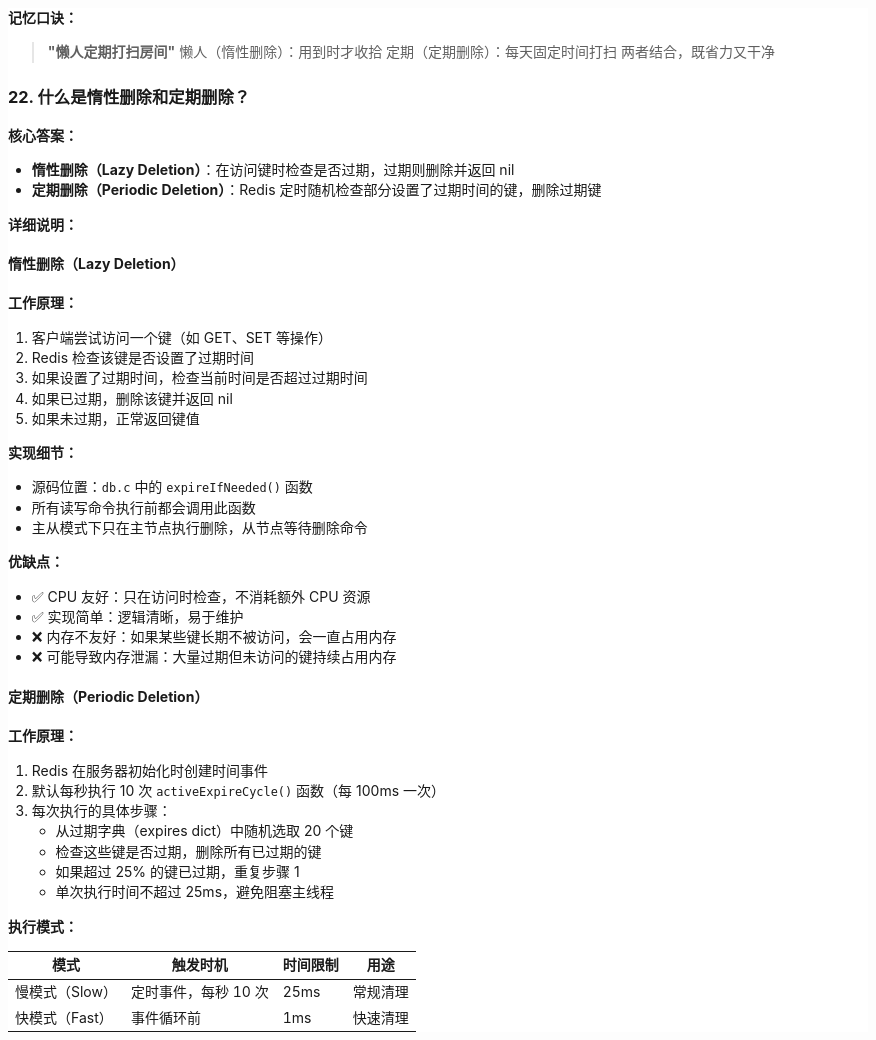 **记忆口诀：**

> **"懒人定期打扫房间"**
> 懒人（惰性删除）：用到时才收拾
> 定期（定期删除）：每天固定时间打扫
> 两者结合，既省力又干净
### 22. 什么是惰性删除和定期删除？

**核心答案：**

- **惰性删除（Lazy Deletion）**：在访问键时检查是否过期，过期则删除并返回 nil
- **定期删除（Periodic Deletion）**：Redis 定时随机检查部分设置了过期时间的键，删除过期键

**详细说明：**

#### 惰性删除（Lazy Deletion）

**工作原理：**

1. 客户端尝试访问一个键（如 GET、SET 等操作）
2. Redis 检查该键是否设置了过期时间
3. 如果设置了过期时间，检查当前时间是否超过过期时间
4. 如果已过期，删除该键并返回 nil
5. 如果未过期，正常返回键值

**实现细节：**
- 源码位置：`db.c` 中的 `expireIfNeeded()` 函数
- 所有读写命令执行前都会调用此函数
- 主从模式下只在主节点执行删除，从节点等待删除命令

**优缺点：**
- ✅ CPU 友好：只在访问时检查，不消耗额外 CPU 资源
- ✅ 实现简单：逻辑清晰，易于维护
- ❌ 内存不友好：如果某些键长期不被访问，会一直占用内存
- ❌ 可能导致内存泄漏：大量过期但未访问的键持续占用内存

#### 定期删除（Periodic Deletion）

**工作原理：**

1. Redis 在服务器初始化时创建时间事件
2. 默认每秒执行 10 次 `activeExpireCycle()` 函数（每 100ms 一次）
3. 每次执行的具体步骤：
   - 从过期字典（expires dict）中随机选取 20 个键
   - 检查这些键是否过期，删除所有已过期的键
   - 如果超过 25% 的键已过期，重复步骤 1
   - 单次执行时间不超过 25ms，避免阻塞主线程

**执行模式：**

| 模式 | 触发时机 | 时间限制 | 用途 |
|-----|---------|---------|------|
| 慢模式（Slow） | 定时事件，每秒 10 次 | 25ms | 常规清理 |
| 快模式（Fast） | 事件循环前 | 1ms | 快速清理 |
